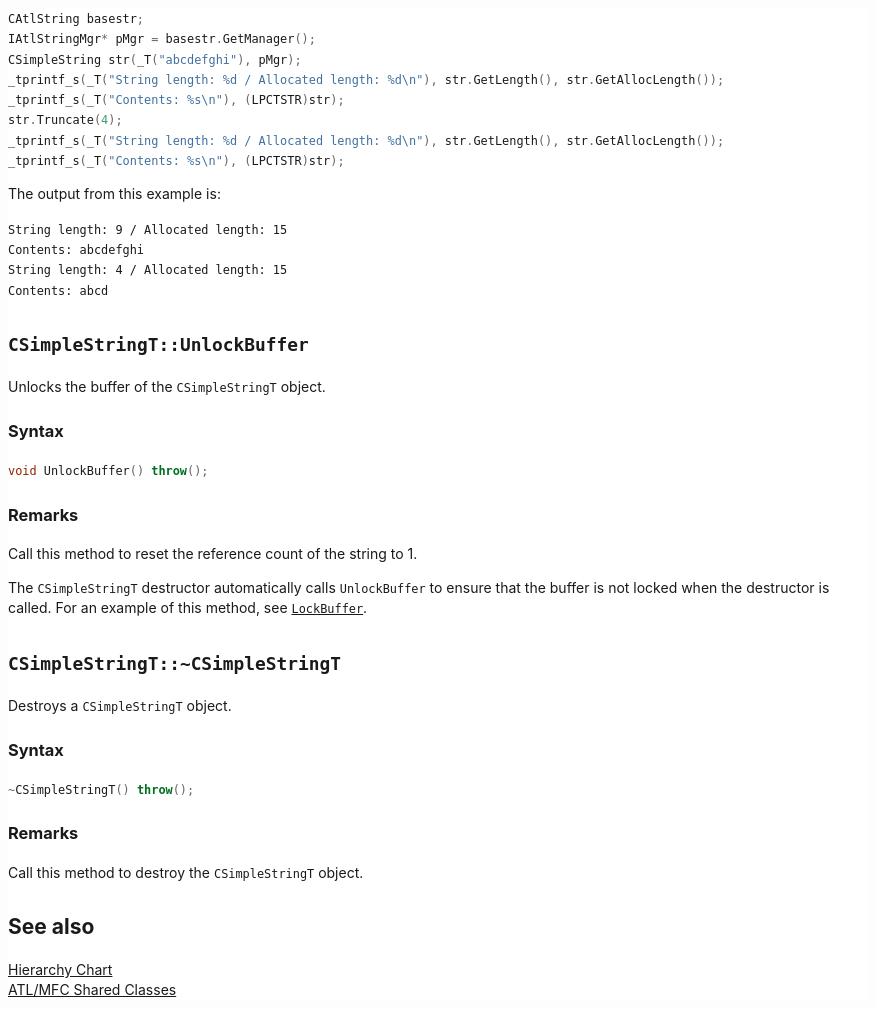 ```cpp
CAtlString basestr;
IAtlStringMgr* pMgr = basestr.GetManager();
CSimpleString str(_T("abcdefghi"), pMgr);
_tprintf_s(_T("String length: %d / Allocated length: %d\n"), str.GetLength(), str.GetAllocLength());
_tprintf_s(_T("Contents: %s\n"), (LPCTSTR)str);
str.Truncate(4);
_tprintf_s(_T("String length: %d / Allocated length: %d\n"), str.GetLength(), str.GetAllocLength());
_tprintf_s(_T("Contents: %s\n"), (LPCTSTR)str);
```

The output from this example is:

```Output
String length: 9 / Allocated length: 15
Contents: abcdefghi
String length: 4 / Allocated length: 15
Contents: abcd
```

## <a name="unlockbuffer"></a> `CSimpleStringT::UnlockBuffer`

Unlocks the buffer of the `CSimpleStringT` object.

### Syntax

```cpp
void UnlockBuffer() throw();
```

### Remarks

Call this method to reset the reference count of the string to 1.

The `CSimpleStringT` destructor automatically calls `UnlockBuffer` to ensure that the buffer is not locked when the destructor is called. For an example of this method, see [`LockBuffer`](#lockbuffer).

## <a name="dtor"></a> `CSimpleStringT::~CSimpleStringT`

Destroys a `CSimpleStringT` object.

### Syntax

```cpp
~CSimpleStringT() throw();
```

### Remarks

Call this method to destroy the `CSimpleStringT` object.

## See also

[Hierarchy Chart](../../mfc/hierarchy-chart.md)\
[ATL/MFC Shared Classes](../../atl-mfc-shared/atl-mfc-shared-classes.md)
